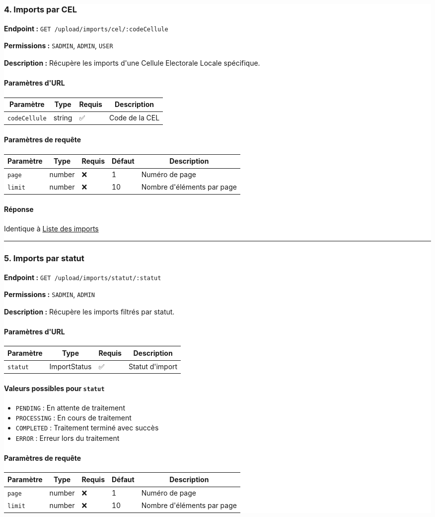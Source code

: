 
### 4. Imports par CEL

**Endpoint :** `GET /upload/imports/cel/:codeCellule`

**Permissions :** `SADMIN`, `ADMIN`, `USER`

**Description :** Récupère les imports d'une Cellule Electorale Locale spécifique.

#### Paramètres d'URL

| Paramètre | Type | Requis | Description |
|-----------|------|--------|-------------|
| `codeCellule` | string | ✅ | Code de la CEL |

#### Paramètres de requête

| Paramètre | Type | Requis | Défaut | Description |
|-----------|------|--------|--------|-------------|
| `page` | number | ❌ | 1 | Numéro de page |
| `limit` | number | ❌ | 10 | Nombre d'éléments par page |

#### Réponse

Identique à [Liste des imports](#2-liste-des-imports)

---

### 5. Imports par statut

**Endpoint :** `GET /upload/imports/statut/:statut`

**Permissions :** `SADMIN`, `ADMIN`

**Description :** Récupère les imports filtrés par statut.

#### Paramètres d'URL

| Paramètre | Type | Requis | Description |
|-----------|------|--------|-------------|
| `statut` | ImportStatus | ✅ | Statut d'import |

#### Valeurs possibles pour `statut`

- `PENDING` : En attente de traitement
- `PROCESSING` : En cours de traitement
- `COMPLETED` : Traitement terminé avec succès
- `ERROR` : Erreur lors du traitement

#### Paramètres de requête

| Paramètre | Type | Requis | Défaut | Description |
|-----------|------|--------|--------|-------------|
| `page` | number | ❌ | 1 | Numéro de page |
| `limit` | number | ❌ | 10 | Nombre d'éléments par page |
